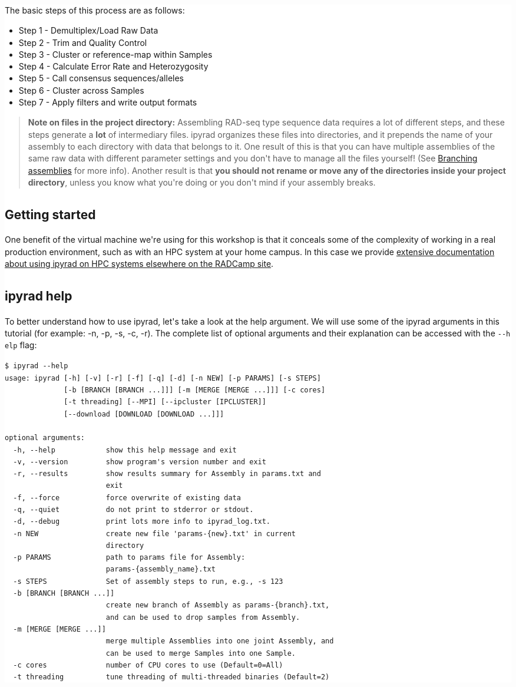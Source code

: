 The basic steps of this process are as follows:

* Step 1 - Demultiplex/Load Raw Data
* Step 2 - Trim and Quality Control
* Step 3 - Cluster or reference-map within Samples
* Step 4 - Calculate Error Rate and Heterozygosity
* Step 5 - Call consensus sequences/alleles
* Step 6 - Cluster across Samples
* Step 7 - Apply filters and write output formats

> **Note on files in the project directory:** Assembling RAD-seq type 
sequence data requires a lot of different steps, and these steps 
generate a **lot** of intermediary files. ipyrad organizes these files 
into directories, and it prepends the name of your assembly to each 
directory with data that belongs to it. One result of this is that 
you can have multiple assemblies of the same raw data with different 
parameter settings and you don't have to manage all the files yourself! 
(See [Branching assemblies](https://ipyrad.readthedocs.io/tutorial_advanced_cli.html) for more info). Another
result is that **you should not rename or move any of the directories
inside your project directory**, unless you know what you're doing or
you don't mind if your assembly breaks.

## Getting started
One benefit of the virtual machine we're using for this workshop is that it
conceals some of the complexity of working in a real production environment,
such as with an HPC system at your home campus. In this case we provide
[extensive documentation about using ipyrad on HPC systems elsewhere on the
RADCamp site](https://radcamp.github.io/NYC2018/02_ipyrad_partI_CLI.html#working-with-the-cluster).

## ipyrad help
To better understand how to use ipyrad, let's take a look at the help argument.
We will use some of the ipyrad arguments in this tutorial (for example: -n, -p,
-s, -c, -r). The complete list of optional arguments and their explanation can
be accessed with the `--help` flag:

```
$ ipyrad --help
usage: ipyrad [-h] [-v] [-r] [-f] [-q] [-d] [-n NEW] [-p PARAMS] [-s STEPS]
              [-b [BRANCH [BRANCH ...]]] [-m [MERGE [MERGE ...]]] [-c cores]
              [-t threading] [--MPI] [--ipcluster [IPCLUSTER]]
              [--download [DOWNLOAD [DOWNLOAD ...]]]

optional arguments:
  -h, --help            show this help message and exit
  -v, --version         show program's version number and exit
  -r, --results         show results summary for Assembly in params.txt and
                        exit
  -f, --force           force overwrite of existing data
  -q, --quiet           do not print to stderror or stdout.
  -d, --debug           print lots more info to ipyrad_log.txt.
  -n NEW                create new file 'params-{new}.txt' in current
                        directory
  -p PARAMS             path to params file for Assembly:
                        params-{assembly_name}.txt
  -s STEPS              Set of assembly steps to run, e.g., -s 123
  -b [BRANCH [BRANCH ...]]
                        create new branch of Assembly as params-{branch}.txt,
                        and can be used to drop samples from Assembly.
  -m [MERGE [MERGE ...]]
                        merge multiple Assemblies into one joint Assembly, and
                        can be used to merge Samples into one Sample.
  -c cores              number of CPU cores to use (Default=0=All)
  -t threading          tune threading of multi-threaded binaries (Default=2)
```